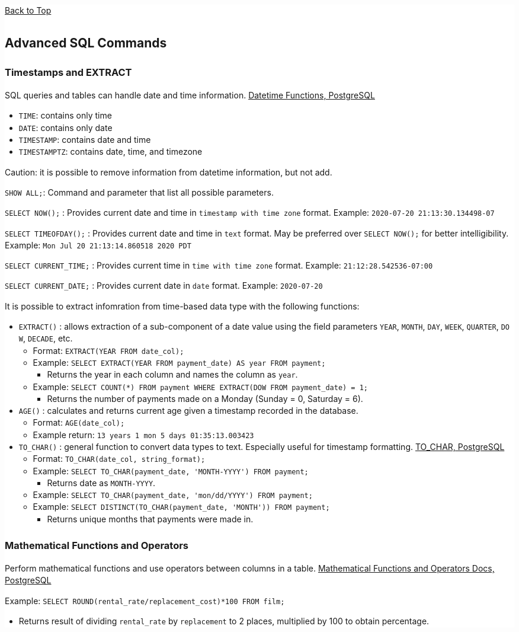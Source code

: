 [Back to Top](#table-of-contents)

## Advanced SQL Commands

### Timestamps and EXTRACT
SQL queries and tables can handle date and time information. [Datetime Functions, PostgreSQL](https://www.postgresql.org/docs/8.3/functions-datetime.html)
- `TIME`: contains only time
- `DATE`: contains only date
- `TIMESTAMP`: contains date and time
- `TIMESTAMPTZ`: contains date, time, and timezone

Caution: it is possible to remove information from datetime information, but not add. 

`SHOW ALL;`: Command and parameter that list all possible parameters. 

`SELECT NOW();` : Provides current date and time in `timestamp with time zone` format. Example: `2020-07-20 21:13:30.134498-07`

`SELECT TIMEOFDAY();` : Provides current date and time in `text` format. May be preferred over `SELECT NOW();` for better intelligibility. Example: `Mon Jul 20 21:13:14.860518 2020 PDT`

`SELECT CURRENT_TIME;` : Provides current time in `time with time zone` format. Example: `21:12:28.542536-07:00`

`SELECT CURRENT_DATE;` : Provides current date in `date` format. Example: `2020-07-20`

It is possible to extract infomration from time-based data type with the following functions: 
- `EXTRACT()` : allows extraction of a sub-component of a date value using the field parameters `YEAR`, `MONTH`, `DAY`, `WEEK`, `QUARTER`, `DOW`, `DECADE`, etc. 
  - Format: `EXTRACT(YEAR FROM date_col);`
  - Example: `SELECT EXTRACT(YEAR FROM payment_date) AS year FROM payment;`
    - Returns the year in each column and names the column as `year`. 
  - Example: `SELECT COUNT(*) FROM payment WHERE EXTRACT(DOW FROM payment_date) = 1;` 
    - Returns the number of payments made on a Monday (Sunday = 0, Saturday = 6). 
- `AGE()` : calculates and returns current age given a timestamp recorded in the database. 
  - Format: `AGE(date_col);`
  - Example return: `13 years 1 mon 5 days 01:35:13.003423`
- `TO_CHAR()` : general function to convert data types to text. Especially useful for timestamp formatting. [TO_CHAR, PostgreSQL](https://www.postgresql.org/docs/12/functions-formatting.html)
  - Format: `TO_CHAR(date_col, string_format);`
  - Example: `SELECT TO_CHAR(payment_date, 'MONTH-YYYY') FROM payment;`
    - Returns date as `MONTH-YYYY`. 
  - Example: `SELECT TO_CHAR(payment_date, 'mon/dd/YYYY') FROM payment;`
  - Example: `SELECT DISTINCT(TO_CHAR(payment_date, 'MONTH')) FROM payment;`
    - Returns unique months that payments were made in. 

### Mathematical Functions and Operators
Perform mathematical functions and use operators between columns in a table. [Mathematical Functions and Operators Docs, PostgreSQL](https://www.postgresql.org/docs/9.5/functions-math.html)

Example: `SELECT ROUND(rental_rate/replacement_cost)*100 FROM film;`
- Returns result of dividing `rental_rate` by `replacement` to 2 places, multiplied by 100 to obtain percentage. 

